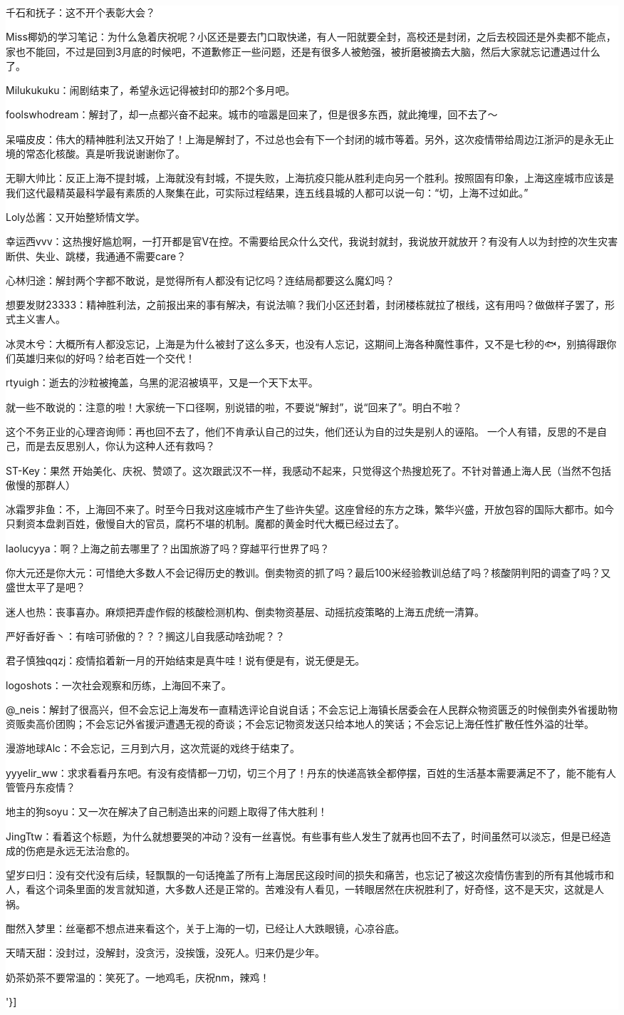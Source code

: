 千石和抚子：这不开个表彰大会？

Miss椰奶的学习笔记：为什么急着庆祝呢？小区还是要去门口取快递，有人一阳就要全封，高校还是封闭，之后去校园还是外卖都不能点，家也不能回，不过是回到3月底的时候吧，不道歉修正一些问题，还是有很多人被勉强，被折磨被摘去大脑，然后大家就忘记遭遇过什么了。

Milukukuku：闹剧结束了，希望永远记得被封印的那2个多月吧。

foolswhodream：解封了，却一点都兴奋不起来。城市的喧嚣是回来了，但是很多东西，就此掩埋，回不去了～

呆喵皮皮：伟大的精神胜利法又开始了！上海是解封了，不过总也会有下一个封闭的城市等着。另外，这次疫情带给周边江浙沪的是永无止境的常态化核酸。真是听我说谢谢你了。

无聊大帅比：反正上海不提封城，上海就没有封城，不提失败，上海抗疫只能从胜利走向另一个胜利。按照固有印象，上海这座城市应该是我们这代最精英最科学最有素质的人聚集在此，可实际过程结果，连五线县城的人都可以说一句：“切，上海不过如此。”

Loly怂酱：又开始整矫情文学。

幸运西vvv：这热搜好尴尬啊，一打开都是官V在控。不需要给民众什么交代，我说封就封，我说放开就放开？有没有人以为封控的次生灾害断供、失业、跳楼，我通通不需要care？

心林归途：解封两个字都不敢说，是觉得所有人都没有记忆吗？连结局都要这么魔幻吗？

想要发财23333：精神胜利法，之前报出来的事有解决，有说法嘛？我们小区还封着，封闭楼栋就拉了根线，这有用吗？做做样子罢了，形式主义害人。

冰灵木兮：大概所有人都没忘记，上海是为什么被封了这么多天，也没有人忘记，这期间上海各种魔性事件，又不是七秒的🐟，别搞得跟你们英雄归来似的好吗？给老百姓一个交代！

rtyuigh：逝去的沙粒被掩盖，乌黑的泥沼被填平，又是一个天下太平。

就一些不敢说的：注意的啦！大家统一下口径啊，别说错的啦，不要说“解封”，说“回来了”。明白不啦？ 

这个不务正业的心理咨询师：再也回不去了，他们不肯承认自己的过失，他们还认为自的过失是别人的诬陷。 一个人有错，反思的不是自己，而是去反思别人，你认为这种人还有救吗？

ST-Key：果然 开始美化、庆祝、赞颂了。这次跟武汉不一样，我感动不起来，只觉得这个热搜尬死了。不针对普通上海人民（当然不包括傲慢的那群人）

冰霜罗非鱼：不，上海回不来了。时至今日我对这座城市产生了些许失望。这座曾经的东方之珠，繁华兴盛，开放包容的国际大都市。如今只剩资本盘剥百姓，傲慢自大的官员，腐朽不堪的机制。魔都的黄金时代大概已经过去了。

laolucyya：啊？上海之前去哪里了？出国旅游了吗？穿越平行世界了吗？

你大元还是你大元：可惜绝大多数人不会记得历史的教训。倒卖物资的抓了吗？最后100米经验教训总结了吗？核酸阴判阳的调查了吗？又盛世太平了是吧？

迷人也热：丧事喜办。麻烦把弄虚作假的核酸检测机构、倒卖物资基层、动摇抗疫策略的上海五虎统一清算。

严好香好香丶：有啥可骄傲的？？？搁这儿自我感动啥劲呢？？ 

君子慎独qqzj：疫情掐着新一月的开始结束是真牛哇！说有便是有，说无便是无。

logoshots：一次社会观察和历练，上海回不来了。 

@_neis：解封了很高兴，但不会忘记上海发布一直精选评论自说自话；不会忘记上海镇长居委会在人民群众物资匮乏的时候倒卖外省援助物资贩卖高价团购；不会忘记外省援沪遭遇无视的奇谈；不会忘记物资发送只给本地人的笑话；不会忘记上海任性扩散任性外溢的壮举。

漫游地球Alc：不会忘记，三月到六月，这次荒诞的戏终于结束了。

yyyelir_ww：求求看看丹东吧。有没有疫情都一刀切，切三个月了！丹东的快递高铁全都停摆，百姓的生活基本需要满足不了，能不能有人管管丹东疫情？

地主的狗soyu：又一次在解决了自己制造出来的问题上取得了伟大胜利！

JingTtw：看着这个标题，为什么就想要哭的冲动？没有一丝喜悦。有些事有些人发生了就再也回不去了，时间虽然可以淡忘，但是已经造成的伤疤是永远无法治愈的。

望岁曰归：没有交代没有后续，轻飘飘的一句话掩盖了所有上海居民这段时间的损失和痛苦，也忘记了被这次疫情伤害到的所有其他城市和人，看这个词条里面的发言就知道，大多数人还是正常的。苦难没有人看见，一转眼居然在庆祝胜利了，好奇怪，这不是天灾，这就是人祸。

酣然入梦里：丝毫都不想点进来看这个，关于上海的一切，已经让人大跌眼镜，心凉谷底。

天晴天甜：没封过，没解封，没贪污，没挨饿，没死人。归来仍是少年。

奶茶奶茶不要常温的：笑死了。一地鸡毛，庆祝nm，辣鸡！

'}]